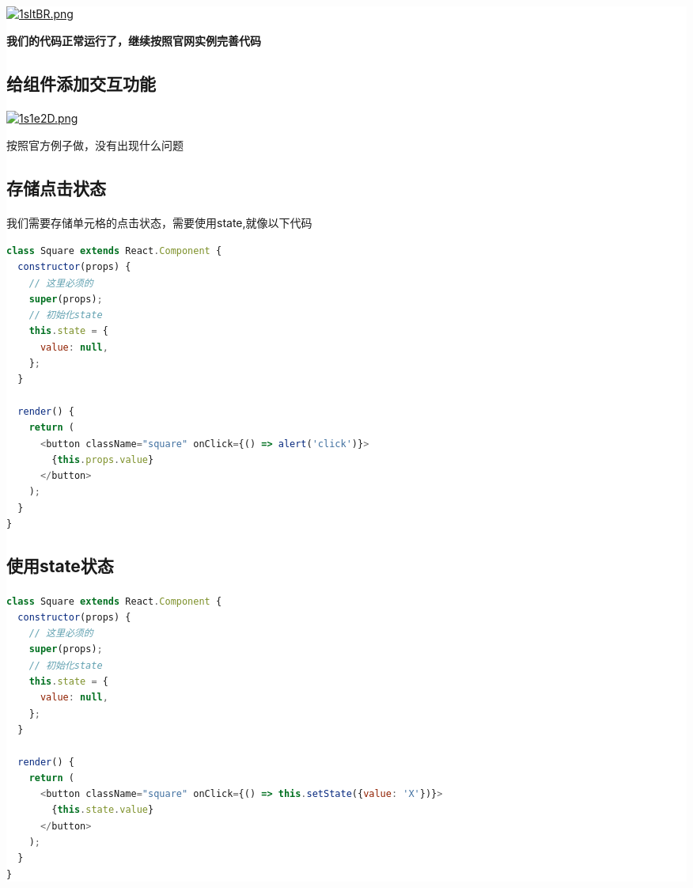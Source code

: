 [![1sltBR.png](https://s2.ax1x.com/2020/02/05/1sltBR.png)](https://imgchr.com/i/1sltBR)

**我们的代码正常运行了，继续按照官网实例完善代码**

## 给组件添加交互功能

[![1s1e2D.png](https://s2.ax1x.com/2020/02/05/1s1e2D.png)](https://imgchr.com/i/1s1e2D)

按照官方例子做，没有出现什么问题

## 存储点击状态

我们需要存储单元格的点击状态，需要使用state,就像以下代码

```js
class Square extends React.Component {
  constructor(props) {
    // 这里必须的
    super(props);
    // 初始化state
    this.state = {
      value: null,
    };
  }

  render() {
    return (
      <button className="square" onClick={() => alert('click')}>
        {this.props.value}
      </button>
    );
  }
}
```

## 使用state状态

```js
class Square extends React.Component {
  constructor(props) {
    // 这里必须的
    super(props);
    // 初始化state
    this.state = {
      value: null,
    };
  }

  render() {
    return (
      <button className="square" onClick={() => this.setState({value: 'X'})}>
        {this.state.value}
      </button>
    );
  }
}
```
